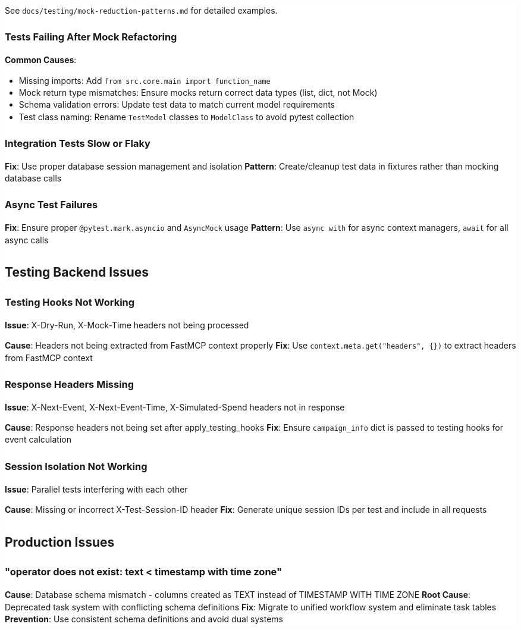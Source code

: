 See `docs/testing/mock-reduction-patterns.md` for detailed examples.

### Tests Failing After Mock Refactoring

**Common Causes**:
- Missing imports: Add `from src.core.main import function_name`
- Mock return type mismatches: Ensure mocks return correct data types (list, dict, not Mock)
- Schema validation errors: Update test data to match current model requirements
- Test class naming: Rename `TestModel` classes to `ModelClass` to avoid pytest collection

### Integration Tests Slow or Flaky

**Fix**: Use proper database session management and isolation
**Pattern**: Create/cleanup test data in fixtures rather than mocking database calls

### Async Test Failures

**Fix**: Ensure proper `@pytest.mark.asyncio` and `AsyncMock` usage
**Pattern**: Use `async with` for async context managers, `await` for all async calls

## Testing Backend Issues

### Testing Hooks Not Working

**Issue**: X-Dry-Run, X-Mock-Time headers not being processed

**Cause**: Headers not being extracted from FastMCP context properly
**Fix**: Use `context.meta.get("headers", {})` to extract headers from FastMCP context

### Response Headers Missing

**Issue**: X-Next-Event, X-Next-Event-Time, X-Simulated-Spend headers not in response

**Cause**: Response headers not being set after apply_testing_hooks
**Fix**: Ensure `campaign_info` dict is passed to testing hooks for event calculation

### Session Isolation Not Working

**Issue**: Parallel tests interfering with each other

**Cause**: Missing or incorrect X-Test-Session-ID header
**Fix**: Generate unique session IDs per test and include in all requests

## Production Issues

### "operator does not exist: text < timestamp with time zone"

**Cause**: Database schema mismatch - columns created as TEXT instead of TIMESTAMP WITH TIME ZONE
**Root Cause**: Deprecated task system with conflicting schema definitions
**Fix**: Migrate to unified workflow system and eliminate task tables
**Prevention**: Use consistent schema definitions and avoid dual systems
